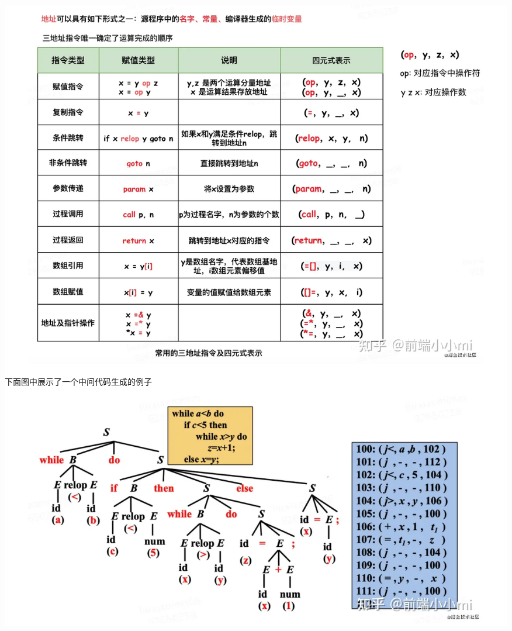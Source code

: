 <figure><img src=".gitbook/assets/image (32).png" alt=""><figcaption></figcaption></figure>

下面图中展示了一个中间代码生成的例子

<figure><img src=".gitbook/assets/image (33).png" alt=""><figcaption></figcaption></figure>
